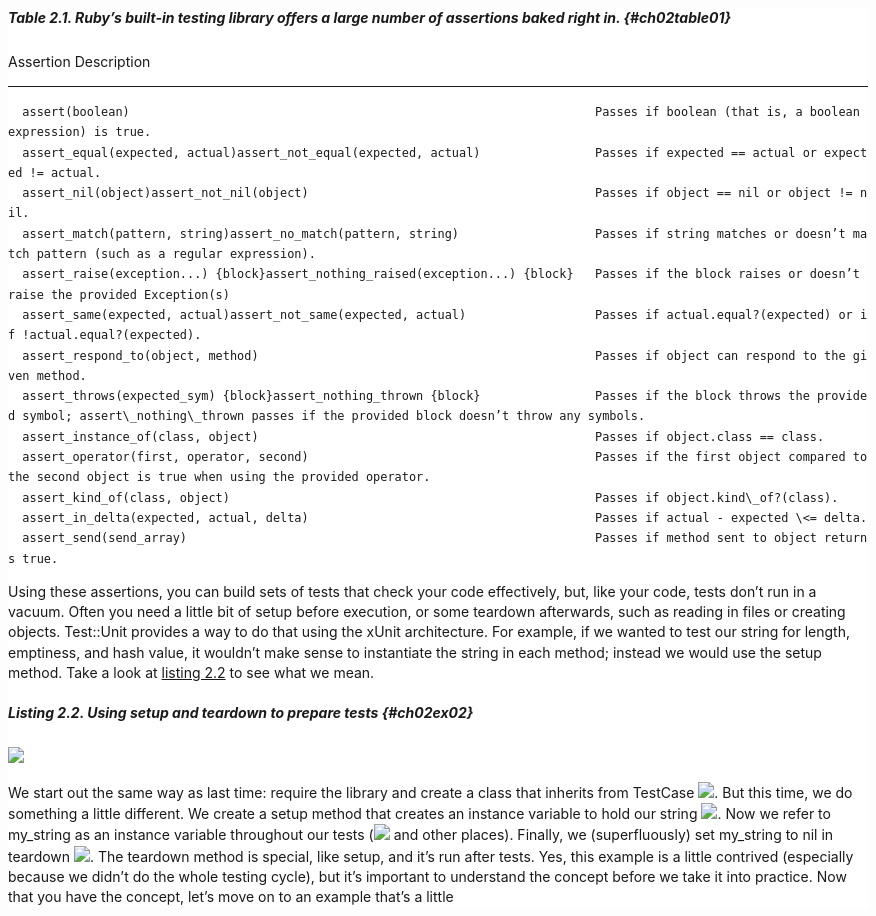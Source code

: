 ##### Table 2.1. Ruby’s built-in testing library offers a large number of assertions baked right in. {#ch02table01}

  Assertion                                                                           Description
  ----------------------------------------------------------------------------------- ---------------------------------------------------------------------------------------------------------------------------------
      assert(boolean)                                                                 Passes if boolean (that is, a boolean expression) is true.
      assert_equal(expected, actual)assert_not_equal(expected, actual)                Passes if expected == actual or expected != actual.
      assert_nil(object)assert_not_nil(object)                                        Passes if object == nil or object != nil.
      assert_match(pattern, string)assert_no_match(pattern, string)                   Passes if string matches or doesn’t match pattern (such as a regular expression).
      assert_raise(exception...) {block}assert_nothing_raised(exception...) {block}   Passes if the block raises or doesn’t raise the provided Exception(s)
      assert_same(expected, actual)assert_not_same(expected, actual)                  Passes if actual.equal?(expected) or if !actual.equal?(expected).
      assert_respond_to(object, method)                                               Passes if object can respond to the given method.
      assert_throws(expected_sym) {block}assert_nothing_thrown {block}                Passes if the block throws the provided symbol; assert\_nothing\_thrown passes if the provided block doesn’t throw any symbols.
      assert_instance_of(class, object)                                               Passes if object.class == class.
      assert_operator(first, operator, second)                                        Passes if the first object compared to the second object is true when using the provided operator.
      assert_kind_of(class, object)                                                   Passes if object.kind\_of?(class).
      assert_in_delta(expected, actual, delta)                                        Passes if actual - expected \<= delta.
      assert_send(send_array)                                                         Passes if method sent to object returns true.

Using these assertions, you can build sets of tests that check your code
effectively, but, like your code, tests don’t run in a vacuum. Often you
need a little bit of setup before execution, or some teardown
afterwards, such as reading in files or creating objects. Test::Unit
provides a way to do that using the xUnit architecture. For example, if
we wanted to test our string for length, emptiness, and hash value, it
wouldn’t make sense to instantiate the string in each method; instead we
would use the setup method. Take a look at [listing
2.2](https://livebook.manning.com/book/ruby-in-practice/chapter-2/ch02ex02)
to see what we mean.

##### Listing 2.2. Using setup and teardown to prepare tests {#ch02ex02}

![](./1_files/031fig01.jpg)

We start out the same way as last time: require the library and create a
class that inherits from TestCase ![](./1_files/circle-1.jpg). But this
time, we do something a little different. We create a setup method that
creates an instance variable to hold our string
![](./1_files/circle-2.jpg). Now we refer to my\_string as an instance
variable throughout our tests (![](./1_files/circle-3.jpg) and other
places). Finally, we (superfluously) set my\_string to nil in teardown
![](./1_files/circle-4.jpg). The teardown method is special, like setup,
and it’s run after tests. Yes, this example is a little contrived
(especially because we didn’t do the whole testing cycle), but it’s
important to understand the concept before we take it into practice. Now
that you have the concept, let’s move on to an example that’s a little